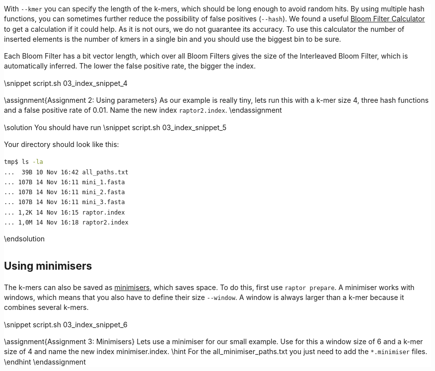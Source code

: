 With `--kmer` you can specify the length of the k-mers, which should be long enough to avoid random hits.
By using multiple hash functions, you can sometimes further reduce the possibility of false positives (`--hash`). We
found a useful [Bloom Filter Calculator](https://hur.st/bloomfilter/) to get a calculation if it could help. As it is
not ours, we do not guarantee its accuracy.
To use this calculator the number of inserted elements is the number of kmers in a single bin and you should use the
biggest bin to be sure.

Each Bloom Filter has a bit vector length, which over all Bloom Filters gives the size of the Interleaved Bloom Filter,
which is automatically inferred. The lower the false positive rate, the bigger the index.

\snippet script.sh 03_index_snippet_4

\assignment{Assignment 2: Using parameters}
As our example is really tiny, lets run this with a k-mer size 4, three hash functions and a false positive rate of
0.01. Name the new index `raptor2.index`.
\endassignment

\solution
You should have run
\snippet script.sh 03_index_snippet_5

Your directory should look like this:
```bash
tmp$ ls -la
...  39B 10 Nov 16:42 all_paths.txt
... 107B 14 Nov 16:11 mini_1.fasta
... 107B 14 Nov 16:11 mini_2.fasta
... 107B 14 Nov 16:11 mini_3.fasta
... 1,2K 14 Nov 16:15 raptor.index
... 1,0M 14 Nov 16:18 raptor2.index
```
\endsolution

## Using minimisers

The k-mers can also be saved as [minimisers](https://docs.seqan.de/seqan/3-master-user/group__views.html#ga191fcd1360fc430441567f3ed0f371d1),
which saves space. To do this, first use `raptor prepare`. A minimiser works with windows, which means that you also
have to define their size `--window`. A window is always larger than a k-mer because it combines several k-mers.

\snippet script.sh 03_index_snippet_6

\assignment{Assignment 3: Minimisers}
Lets use a minimiser for our small example. Use for this a window size of 6 and a k-mer size of 4 and name the new
index minimiser.index.
\hint
For the all_minimiser_paths.txt you just need to add the `*.minimiser` files.
\endhint
\endassignment
